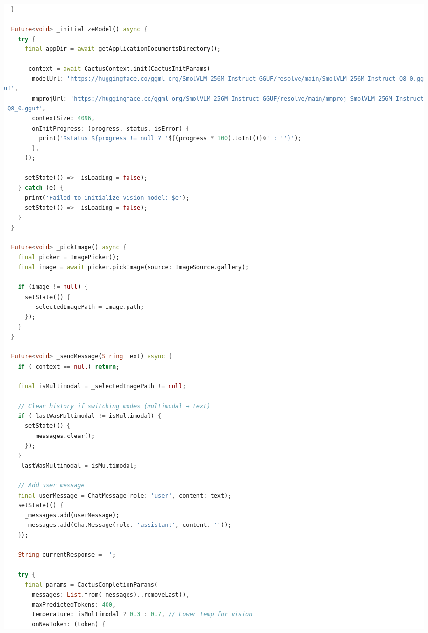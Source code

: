 ```dart
  }

  Future<void> _initializeModel() async {
    try {
      final appDir = await getApplicationDocumentsDirectory();
      
      _context = await CactusContext.init(CactusInitParams(
        modelUrl: 'https://huggingface.co/ggml-org/SmolVLM-256M-Instruct-GGUF/resolve/main/SmolVLM-256M-Instruct-Q8_0.gguf',
        mmprojUrl: 'https://huggingface.co/ggml-org/SmolVLM-256M-Instruct-GGUF/resolve/main/mmproj-SmolVLM-256M-Instruct-Q8_0.gguf',
        contextSize: 4096,
        onInitProgress: (progress, status, isError) {
          print('$status ${progress != null ? '${(progress * 100).toInt()}%' : ''}');
        },
      ));

      setState(() => _isLoading = false);
    } catch (e) {
      print('Failed to initialize vision model: $e');
      setState(() => _isLoading = false);
    }
  }

  Future<void> _pickImage() async {
    final picker = ImagePicker();
    final image = await picker.pickImage(source: ImageSource.gallery);
    
    if (image != null) {
      setState(() {
        _selectedImagePath = image.path;
      });
    }
  }

  Future<void> _sendMessage(String text) async {
    if (_context == null) return;

    final isMultimodal = _selectedImagePath != null;
    
    // Clear history if switching modes (multimodal ↔ text)
    if (_lastWasMultimodal != isMultimodal) {
      setState(() {
        _messages.clear();
      });
    }
    _lastWasMultimodal = isMultimodal;

    // Add user message
    final userMessage = ChatMessage(role: 'user', content: text);
    setState(() {
      _messages.add(userMessage);
      _messages.add(ChatMessage(role: 'assistant', content: ''));
    });

    String currentResponse = '';

    try {
      final params = CactusCompletionParams(
        messages: List.from(_messages)..removeLast(),
        maxPredictedTokens: 400,
        temperature: isMultimodal ? 0.3 : 0.7, // Lower temp for vision
        onNewToken: (token) {
```